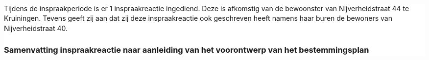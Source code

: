 Tijdens de inspraakperiode is er 1 inspraakreactie ingediend. Deze is afkomstig van de bewoonster van Nijverheidstraat 44 te Kruiningen. Tevens geeft zij aan dat zij deze inspraakreactie ook geschreven heeft namens haar buren de bewoners van Nijverheidstraat 40.

### Samenvatting inspraakreactie naar aanleiding van het voorontwerp van het bestemmingsplan

